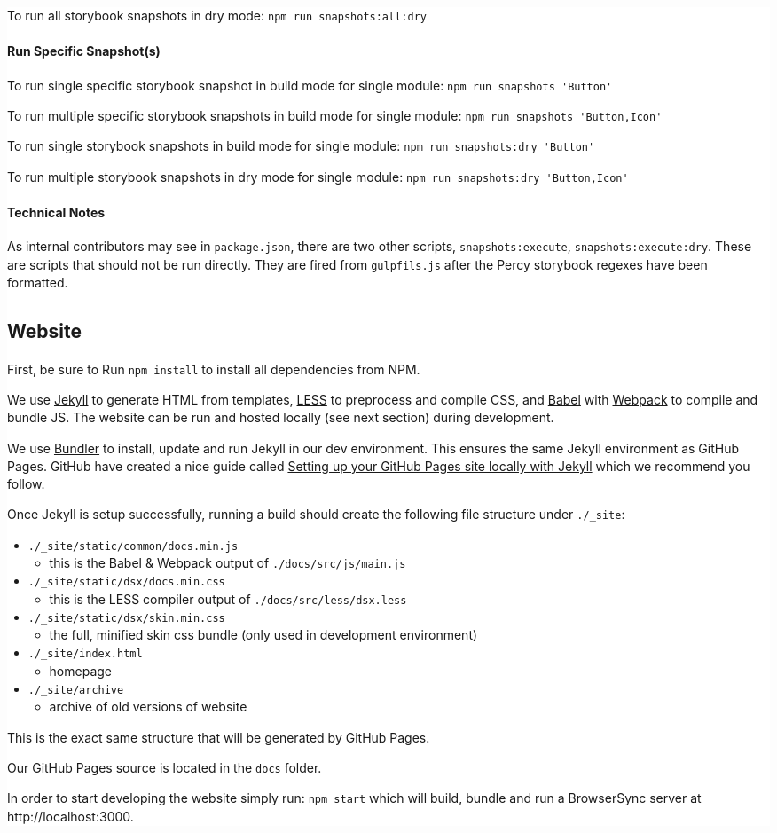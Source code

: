 To run all storybook snapshots in dry mode:
`npm run snapshots:all:dry`

#### Run Specific Snapshot(s)

To run single specific storybook snapshot in build mode for single module:
`npm run snapshots 'Button'`

To run multiple specific storybook snapshots in build mode for single module:
`npm run snapshots 'Button,Icon'`

To run single storybook snapshots in build mode for single module:
`npm run snapshots:dry 'Button'`

To run multiple storybook snapshots in dry mode for single module:
`npm run snapshots:dry 'Button,Icon'`

#### Technical Notes

As internal contributors may see in `package.json`, there are two other scripts, `snapshots:execute`, `snapshots:execute:dry`. These are scripts that should not be run directly. They are fired from `gulpfils.js` after the Percy storybook regexes have been formatted.

## Website

First, be sure to Run `npm install` to install all dependencies from NPM.

We use [Jekyll](http://jekyllrb.com) to generate HTML from templates, [LESS](https://lesscss.org) to preprocess and compile CSS, and [Babel](https://babeljs.io/) with [Webpack](https://webpack.js.org/) to compile and bundle JS. The website can be run and hosted locally (see next section) during development.

We use [Bundler](http://bundler.io) to install, update and run Jekyll in our dev environment. This ensures the same Jekyll environment as GitHub Pages. GitHub have created a nice guide called [Setting up your GitHub Pages site locally with Jekyll](https://help.github.com/articles/setting-up-your-github-pages-site-locally-with-jekyll/) which we recommend you follow.

Once Jekyll is setup successfully, running a build should create the following file structure under `./_site`:

-   `./_site/static/common/docs.min.js`
    -   this is the Babel & Webpack output of `./docs/src/js/main.js`
-   `./_site/static/dsx/docs.min.css`
    -   this is the LESS compiler output of `./docs/src/less/dsx.less`
-   `./_site/static/dsx/skin.min.css`
    -   the full, minified skin css bundle (only used in development environment)
-   `./_site/index.html`
    -   homepage
-   `./_site/archive`
    -   archive of old versions of website

This is the exact same structure that will be generated by GitHub Pages.

Our GitHub Pages source is located in the `docs` folder.

In order to start developing the website simply run: `npm start` which will build, bundle and run a BrowserSync server at http://localhost:3000.
